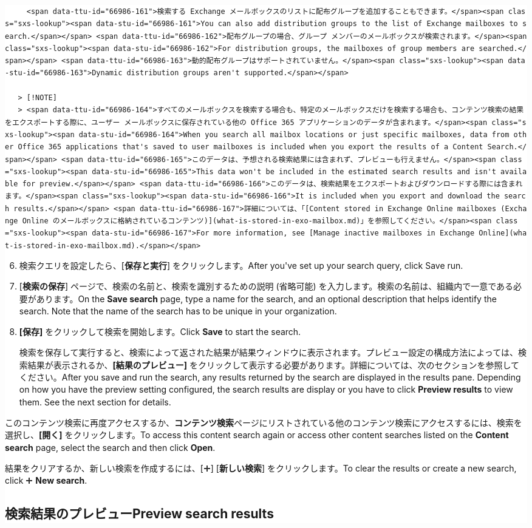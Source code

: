          <span data-ttu-id="66986-161">検索する Exchange メールボックスのリストに配布グループを追加することもできます。</span><span class="sxs-lookup"><span data-stu-id="66986-161">You can also add distribution groups to the list of Exchange mailboxes to search.</span></span> <span data-ttu-id="66986-162">配布グループの場合、グループ メンバーのメールボックスが検索されます。</span><span class="sxs-lookup"><span data-stu-id="66986-162">For distribution groups, the mailboxes of group members are searched.</span></span> <span data-ttu-id="66986-163">動的配布グループはサポートされていません。</span><span class="sxs-lookup"><span data-stu-id="66986-163">Dynamic distribution groups aren't supported.</span></span>
    
       > [!NOTE]
       > <span data-ttu-id="66986-164">すべてのメールボックスを検索する場合も、特定のメールボックスだけを検索する場合も、コンテンツ検索の結果をエクスポートする際に、ユーザー メールボックスに保存されている他の Office 365 アプリケーションのデータが含まれます。</span><span class="sxs-lookup"><span data-stu-id="66986-164">When you search all mailbox locations or just specific mailboxes, data from other Office 365 applications that's saved to user mailboxes is included when you export the results of a Content Search.</span></span> <span data-ttu-id="66986-165">このデータは、予想される検索結果には含まれず、プレビューも行えません。</span><span class="sxs-lookup"><span data-stu-id="66986-165">This data won't be included in the estimated search results and isn't available for preview.</span></span> <span data-ttu-id="66986-166">このデータは、検索結果をエクスポートおよびダウンロードする際には含まれます。</span><span class="sxs-lookup"><span data-stu-id="66986-166">It is included when you export and download the search results.</span></span> <span data-ttu-id="66986-167">詳細については、「[Content stored in Exchange Online mailboxes (Exchange Online のメールボックスに格納されているコンテンツ)](what-is-stored-in-exo-mailbox.md)」を参照してください。</span><span class="sxs-lookup"><span data-stu-id="66986-167">For more information, see [Manage inactive mailboxes in Exchange Online](what-is-stored-in-exo-mailbox.md).</span></span>

    
6. <span data-ttu-id="66986-168">検索クエリを設定したら、[**保存と実行**] をクリックします。</span><span class="sxs-lookup"><span data-stu-id="66986-168">After you've set up your search query, click Save  run.</span></span>
    
7. <span data-ttu-id="66986-p116">[**検索の保存**] ページで、検索の名前と、検索を識別するための説明 (省略可能) を入力します。検索の名前は、組織内で一意である必要があります。</span><span class="sxs-lookup"><span data-stu-id="66986-p116">On the **Save search** page, type a name for the search, and an optional description that helps identify the search. Note that the name of the search has to be unique in your organization.</span></span> 
    
8. <span data-ttu-id="66986-171">**[保存]** をクリックして検索を開始します。</span><span class="sxs-lookup"><span data-stu-id="66986-171">Click **Save** to start the search.</span></span> 
    
    <span data-ttu-id="66986-p117">検索を保存して実行すると、検索によって返された結果が結果ウィンドウに表示されます。プレビュー設定の構成方法によっては、検索結果が表示されるか、**[結果のプレビュー]** をクリックして表示する必要があります。詳細については、次のセクションを参照してください。</span><span class="sxs-lookup"><span data-stu-id="66986-p117">After you save and run the search, any results returned by the search are displayed in the results pane. Depending on how you have the preview setting configured, the search results are display or you have to click **Preview results** to view them. See the next section for details.</span></span> 
    
<span data-ttu-id="66986-175">このコンテンツ検索に再度アクセスするか、**コンテンツ検索**ページにリストされている他のコンテンツ検索にアクセスするには、検索を選択し、**[開く]** をクリックします。</span><span class="sxs-lookup"><span data-stu-id="66986-175">To access this content search again or access other content searches listed on the **Content search** page, select the search and then click **Open**.</span></span> 
  
<span data-ttu-id="66986-176">結果をクリアするか、新しい検索を作成するには、[![追加アイコン](media/O365-MDM-CreatePolicy-AddIcon.gif)] [**新しい検索**] をクリックします。</span><span class="sxs-lookup"><span data-stu-id="66986-176">To clear the results or create a new search, click ![Add icon](media/O365-MDM-CreatePolicy-AddIcon.gif) **New search**.</span></span> 

  
## <a name="preview-search-results"></a><span data-ttu-id="66986-177">検索結果のプレビュー</span><span class="sxs-lookup"><span data-stu-id="66986-177">Preview search results</span></span>
